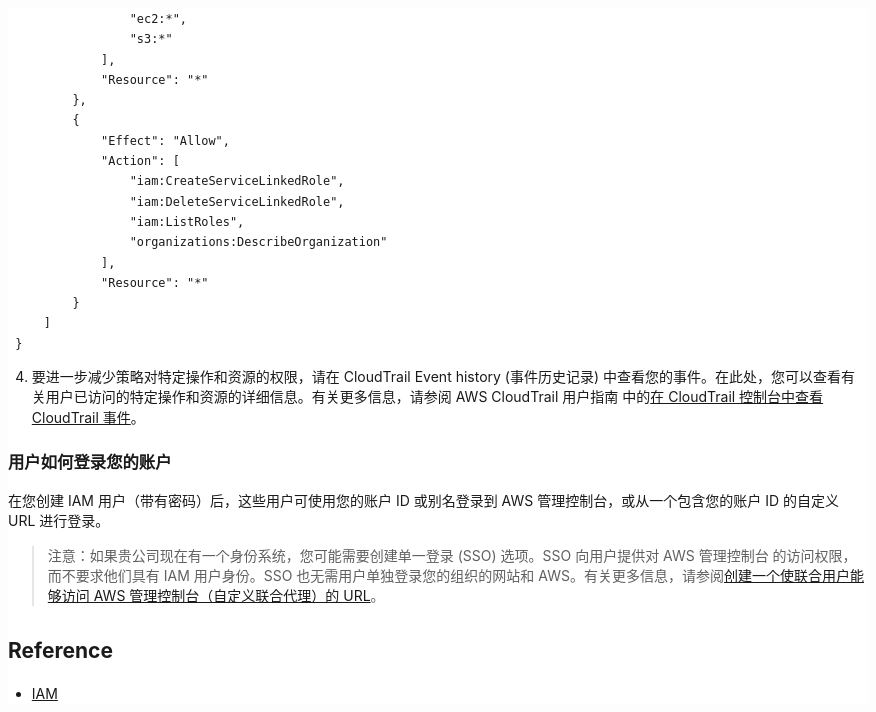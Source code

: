    ```
                    "ec2:*",
                    "s3:*"
                ],
                "Resource": "*"
            },
            {
                "Effect": "Allow",
                "Action": [
                    "iam:CreateServiceLinkedRole",
                    "iam:DeleteServiceLinkedRole",
                    "iam:ListRoles",
                    "organizations:DescribeOrganization"
                ],
                "Resource": "*"
            }
        ]
    }
   ```
4. 要进一步减少策略对特定操作和资源的权限，请在 CloudTrail Event history (事件历史记录) 中查看您的事件。在此处，您可以查看有关用户已访问的特定操作和资源的详细信息。有关更多信息，请参阅 AWS CloudTrail 用户指南 中的[在 CloudTrail 控制台中查看 CloudTrail 事件](https://docs.amazonaws.cn/awscloudtrail/latest/userguide/view-cloudtrail-events-console.html)。
### 用户如何登录您的账户
在您创建 IAM 用户（带有密码）后，这些用户可使用您的账户 ID 或别名登录到 AWS 管理控制台，或从一个包含您的账户 ID 的自定义 URL 进行登录。

> 注意：如果贵公司现在有一个身份系统，您可能需要创建单一登录 (SSO) 选项。SSO 向用户提供对 AWS 管理控制台 的访问权限，而不要求他们具有 IAM 用户身份。SSO 也无需用户单独登录您的组织的网站和 AWS。有关更多信息，请参阅[创建一个使联合用户能够访问 AWS 管理控制台（自定义联合代理）的 URL](https://docs.amazonaws.cn/IAM/latest/UserGuide/id_roles_providers_enable-console-custom-url.html)。

## Reference
- [IAM](https://docs.amazonaws.cn/IAM/latest/UserGuide/introduction.html)

